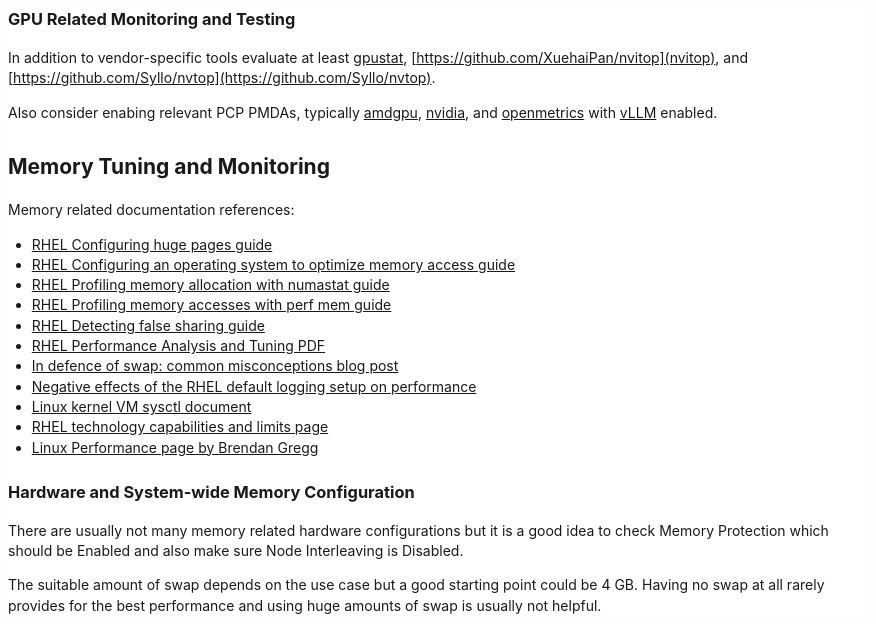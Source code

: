 ### GPU Related Monitoring and Testing

In addition to vendor-specific tools evaluate at least
[gpustat](https://github.com/wookayin/gpustat),
[https://github.com/XuehaiPan/nvitop](nvitop), and
[https://github.com/Syllo/nvtop](https://github.com/Syllo/nvtop).

Also consider enabing relevant PCP PMDAs, typically
[amdgpu](https://man7.org/linux/man-pages/man1/pmdaamdgpu.1.html),
[nvidia](https://man7.org/linux/man-pages/man1/pmdanvidia.1.html), and
[openmetrics](https://man7.org/linux/man-pages/man1/pmdaopenmetrics.1.html)
with [vLLM](https://www.redhat.com/en/topics/ai/what-is-vllm) enabled.

## Memory Tuning and Monitoring

Memory related documentation references:

* [RHEL Configuring huge pages guide](https://docs.redhat.com/en/documentation/red_hat_enterprise_linux/9/html/monitoring_and_managing_system_status_and_performance/configuring-huge-pages_monitoring-and-managing-system-status-and-performance)
* [RHEL Configuring an operating system to optimize memory access guide](https://docs.redhat.com/en/documentation/red_hat_enterprise_linux/9/html/monitoring_and_managing_system_status_and_performance/configuring-an-operating-system-to-optimize-memory-access_monitoring-and-managing-system-status-and-performance)
* [RHEL Profiling memory allocation with numastat guide](https://docs.redhat.com/en/documentation/red_hat_enterprise_linux/9/html/monitoring_and_managing_system_status_and_performance/profiling-memory-allocation-with-numastat_monitoring-and-managing-system-status-and-performance)
* [RHEL Profiling memory accesses with perf mem guide](https://docs.redhat.com/en/documentation/red_hat_enterprise_linux/9/html/monitoring_and_managing_system_status_and_performance/profiling-memory-accesses-with-perf-mem_monitoring-and-managing-system-status-and-performance)
* [RHEL Detecting false sharing guide](https://docs.redhat.com/en/documentation/red_hat_enterprise_linux/9/html/monitoring_and_managing_system_status_and_performance/detecting-false-sharing_monitoring-and-managing-system-status-and-performance)
* [RHEL Performance Analysis and Tuning PDF](https://www.redhat.com/rhdc/managed-files/Handout%20Performance%20Analysis%20and%20Tuning%20Red%20Hat%20Enterprise%20Linux%202019.pdf)
* [In defence of swap: common misconceptions blog post](https://chrisdown.name/2018/01/02/in-defence-of-swap.html)
* [Negative effects of the RHEL default logging setup on performance](https://access.redhat.com/articles/4095141)
* [Linux kernel VM sysctl document](https://www.kernel.org/doc/Documentation/sysctl/vm.txt)
* [RHEL technology capabilities and limits page](https://access.redhat.com/articles/rhel-limits)
* [Linux Performance page by Brendan Gregg](https://www.brendangregg.com/linuxperf.html)

### Hardware and System-wide Memory Configuration

There are usually not many memory related hardware configurations but it
is a good idea to check Memory Protection which should be Enabled and
also make sure Node Interleaving is Disabled.

The suitable amount of swap depends on the use case but a good starting
point could be 4 GB. Having no swap at all rarely provides for the best
performance and using huge amounts of swap is usually not helpful.
